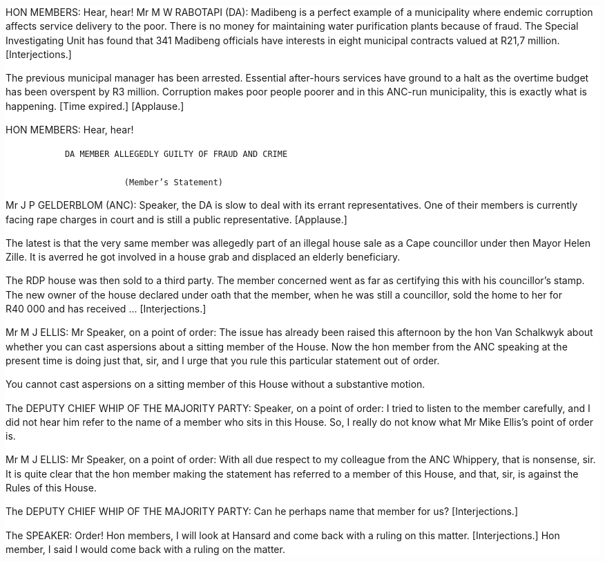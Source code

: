 HON MEMBERS: Hear, hear!
Mr M W RABOTAPI (DA): Madibeng is a perfect example of a municipality where
endemic corruption affects service delivery to the poor. There is no money
for maintaining water purification plants because of fraud. The Special
Investigating Unit has found that 341 Madibeng officials have interests in
eight municipal contracts valued at R21,7 million. [Interjections.]

The previous municipal manager has been arrested. Essential after-hours
services have ground to a halt as the overtime budget has been overspent by
R3 million. Corruption makes poor people poorer and in this ANC-run
municipality, this is exactly what is happening. [Time expired.]
[Applause.]

HON MEMBERS: Hear, hear!

                DA MEMBER ALLEGEDLY GUILTY OF FRAUD AND CRIME

                            (Member’s Statement)

Mr J P GELDERBLOM (ANC): Speaker, the DA is slow to deal with its errant
representatives. One of their members is currently facing rape charges in
court and is still a public representative. [Applause.]

The latest is that the very same member was allegedly part of an illegal
house sale as a Cape councillor under then Mayor Helen Zille. It is averred
he got involved in a house grab and displaced an elderly beneficiary.

The RDP house was then sold to a third party. The member concerned went as
far as certifying this with his councillor’s stamp. The new owner of the
house declared under oath that the member, when he was still a councillor,
sold the home to her for R40 000 and has received ... [Interjections.]

Mr M J ELLIS: Mr Speaker, on a point of order: The issue has already been
raised this afternoon by the hon Van Schalkwyk about whether you can cast
aspersions about a sitting member of the House. Now the hon member from the
ANC speaking at the present time is doing just that, sir, and I urge that
you rule this particular statement out of order.

You cannot cast aspersions on a sitting member of this House without a
substantive motion.

The DEPUTY CHIEF WHIP OF THE MAJORITY PARTY: Speaker, on a point of order:
I tried to listen to the member carefully, and I did not hear him refer to
the name of a member who sits in this House. So, I really do not know what
Mr Mike Ellis’s point of order is.

Mr M J ELLIS: Mr Speaker, on a point of order: With all due respect to my
colleague from the ANC Whippery, that is nonsense, sir. It is quite clear
that the hon member making the statement has referred to a member of this
House, and that, sir, is against the Rules of this House.

The DEPUTY CHIEF WHIP OF THE MAJORITY PARTY: Can he perhaps name that
member for us? [Interjections.]

The SPEAKER: Order! Hon members, I will look at Hansard and come back with
a ruling on this matter. [Interjections.] Hon member, I said I would come
back with a ruling on the matter.
